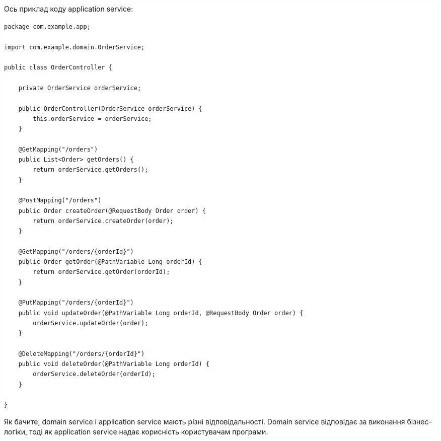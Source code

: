 Ось приклад коду application service:
```
package com.example.app;

import com.example.domain.OrderService;

public class OrderController {

    private OrderService orderService;

    public OrderController(OrderService orderService) {
        this.orderService = orderService;
    }

    @GetMapping("/orders")
    public List<Order> getOrders() {
        return orderService.getOrders();
    }

    @PostMapping("/orders")
    public Order createOrder(@RequestBody Order order) {
        return orderService.createOrder(order);
    }

    @GetMapping("/orders/{orderId}")
    public Order getOrder(@PathVariable Long orderId) {
        return orderService.getOrder(orderId);
    }

    @PutMapping("/orders/{orderId}")
    public void updateOrder(@PathVariable Long orderId, @RequestBody Order order) {
        orderService.updateOrder(order);
    }

    @DeleteMapping("/orders/{orderId}")
    public void deleteOrder(@PathVariable Long orderId) {
        orderService.deleteOrder(orderId);
    }

}
```
Як бачите, domain service і application service мають різні відповідальності. Domain service відповідає за виконання бізнес-логіки, тоді як application service надає корисність користувачам програми.
